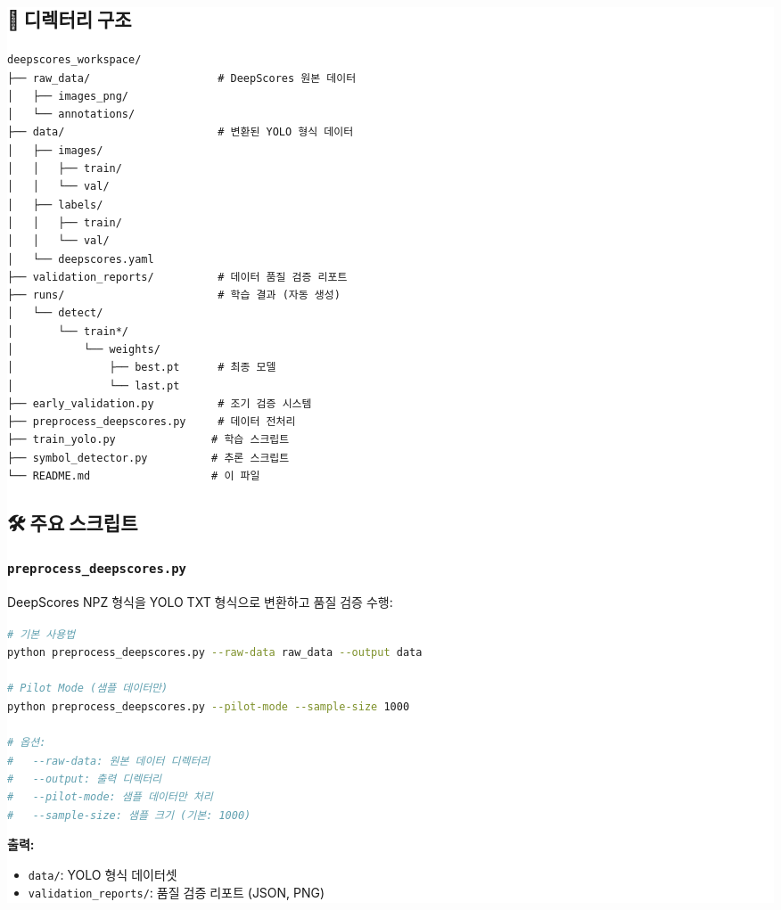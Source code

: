## 📁 디렉터리 구조

```
deepscores_workspace/
├── raw_data/                    # DeepScores 원본 데이터
│   ├── images_png/
│   └── annotations/
├── data/                        # 변환된 YOLO 형식 데이터
│   ├── images/
│   │   ├── train/
│   │   └── val/
│   ├── labels/
│   │   ├── train/
│   │   └── val/
│   └── deepscores.yaml
├── validation_reports/          # 데이터 품질 검증 리포트
├── runs/                        # 학습 결과 (자동 생성)
│   └── detect/
│       └── train*/
│           └── weights/
│               ├── best.pt      # 최종 모델
│               └── last.pt
├── early_validation.py          # 조기 검증 시스템
├── preprocess_deepscores.py     # 데이터 전처리
├── train_yolo.py               # 학습 스크립트
├── symbol_detector.py          # 추론 스크립트
└── README.md                   # 이 파일
```

## 🛠️ 주요 스크립트

### `preprocess_deepscores.py`

DeepScores NPZ 형식을 YOLO TXT 형식으로 변환하고 품질 검증 수행:

```bash
# 기본 사용법
python preprocess_deepscores.py --raw-data raw_data --output data

# Pilot Mode (샘플 데이터만)
python preprocess_deepscores.py --pilot-mode --sample-size 1000

# 옵션:
#   --raw-data: 원본 데이터 디렉터리
#   --output: 출력 디렉터리  
#   --pilot-mode: 샘플 데이터만 처리
#   --sample-size: 샘플 크기 (기본: 1000)
```

**출력:**
- `data/`: YOLO 형식 데이터셋
- `validation_reports/`: 품질 검증 리포트 (JSON, PNG)
